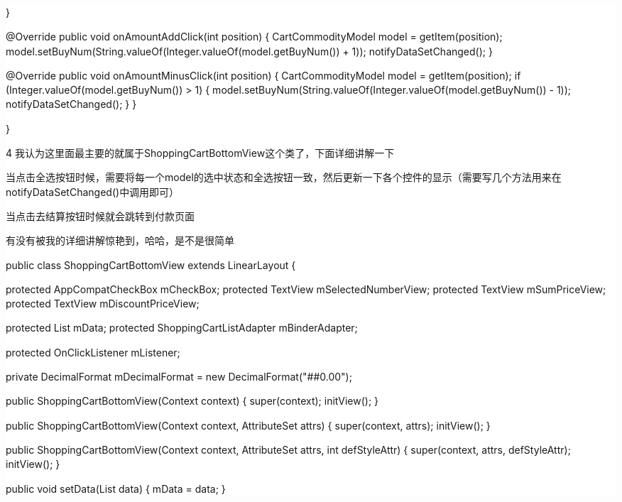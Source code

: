 }

@Override
public void onAmountAddClick(int position) {
    CartCommodityModel model = getItem(position);
    model.setBuyNum(String.valueOf(Integer.valueOf(model.getBuyNum()) + 1));
    notifyDataSetChanged();
}

@Override
public void onAmountMinusClick(int position) {
    CartCommodityModel model = getItem(position);
    if (Integer.valueOf(model.getBuyNum()) > 1) {
        model.setBuyNum(String.valueOf(Integer.valueOf(model.getBuyNum()) - 1));
        notifyDataSetChanged();
    }
}

}

4 我认为这里面最主要的就属于ShoppingCartBottomView这个类了，下面详细讲解一下

当点击全选按钮时候，需要将每一个model的选中状态和全选按钮一致，然后更新一下各个控件的显示（需要写几个方法用来在notifyDataSetChanged()中调用即可）

当点击去结算按钮时候就会跳转到付款页面

有没有被我的详细讲解惊艳到，哈哈，是不是很简单

public class ShoppingCartBottomView extends LinearLayout {

protected AppCompatCheckBox mCheckBox;
protected TextView mSelectedNumberView;
protected TextView mSumPriceView;
protected TextView mDiscountPriceView;

protected List<CartCommodityModel> mData;
protected ShoppingCartListAdapter mBinderAdapter;

protected OnClickListener mListener;

private DecimalFormat mDecimalFormat = new DecimalFormat("##0.00");

public ShoppingCartBottomView(Context context) {
    super(context);
    initView();
}

public ShoppingCartBottomView(Context context, AttributeSet attrs) {
    super(context, attrs);
    initView();
}

public ShoppingCartBottomView(Context context, AttributeSet attrs, int defStyleAttr) {
    super(context, attrs, defStyleAttr);
    initView();
}

public void setData(List<CartCommodityModel> data) {
    mData = data;
}
